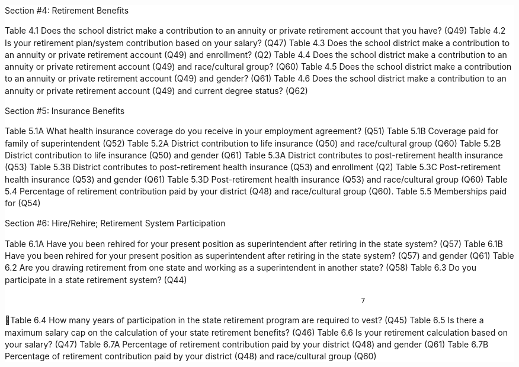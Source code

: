 Section #4: Retirement Benefits

   Table 4.1       Does the school district make a contribution to an annuity or
                   private retirement account that you have? (Q49)
   Table 4.2       Is your retirement plan/system contribution based on your salary?
                   (Q47)
   Table 4.3       Does the school district make a contribution to an annuity or
                   private retirement account (Q49) and enrollment? (Q2)
   Table 4.4       Does the school district make a contribution to an annuity or
                   private retirement account (Q49) and race/cultural group? (Q60)
   Table 4.5       Does the school district make a contribution to an annuity or
                   private retirement account (Q49) and gender? (Q61)
   Table 4.6       Does the school district make a contribution to an annuity or
                   private retirement account (Q49) and current degree status? (Q62)

   Section #5: Insurance Benefits

   Table 5.1A      What health insurance coverage do you receive in your
                   employment agreement? (Q51)
   Table 5.1B      Coverage paid for family of superintendent (Q52)
   Table 5.2A      District contribution to life insurance (Q50) and race/cultural
                   group (Q60)
   Table 5.2B      District contribution to life insurance (Q50) and gender (Q61)
   Table 5.3A      District contributes to post-retirement health insurance (Q53)
   Table 5.3B      District contributes to post-retirement health insurance (Q53) and
                   enrollment (Q2)
   Table 5.3C      Post-retirement health insurance (Q53) and gender (Q61)
   Table 5.3D      Post-retirement health insurance (Q53) and race/cultural group
                   (Q60)
   Table 5.4       Percentage of retirement contribution paid by your district (Q48)
                   and race/cultural group (Q60).
   Table 5.5       Memberships paid for (Q54)

   Section #6: Hire/Rehire; Retirement System Participation

   Table 6.1A      Have you been rehired for your present position as superintendent
                   after retiring in the state system? (Q57)
   Table 6.1B      Have you been rehired for your present position as superintendent
                   after retiring in the state system? (Q57) and gender (Q61)
   Table 6.2       Are you drawing retirement from one state and working as a
                   superintendent in another state? (Q58)
   Table 6.3       Do you participate in a state retirement system? (Q44)


                                                                                        7
Table 6.4       How many years of participation in the state retirement program
                are required to vest? (Q45)
Table 6.5       Is there a maximum salary cap on the calculation of your state
                retirement benefits? (Q46)
Table 6.6       Is your retirement calculation based on your salary? (Q47)
Table 6.7A      Percentage of retirement contribution paid by your district (Q48)
                and gender (Q61)
Table 6.7B      Percentage of retirement contribution paid by your district (Q48)
                and race/cultural group (Q60)
